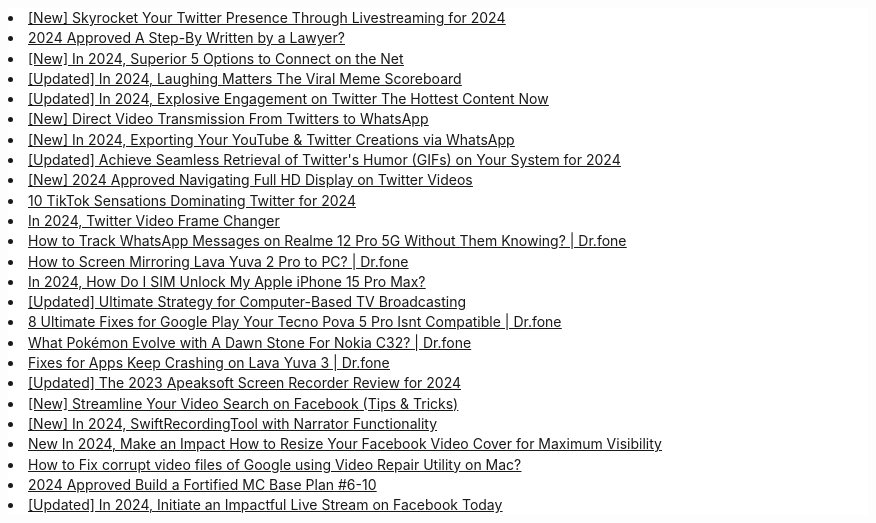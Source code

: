 <li><a href="https://twitter-videos.techidaily.com/new-skyrocket-your-twitter-presence-through-livestreaming-for-2024/"><u>[New] Skyrocket Your Twitter Presence Through Livestreaming for 2024</u></a></li>
<li><a href="https://twitter-videos.techidaily.com/2024-approved-a-step-by-written-by-a-lawyer/"><u>2024 Approved  A Step-By Written by a Lawyer?</u></a></li>
<li><a href="https://twitter-videos.techidaily.com/new-in-2024-superior-5-options-to-connect-on-the-net/"><u>[New] In 2024, Superior 5 Options to Connect on the Net</u></a></li>
<li><a href="https://twitter-videos.techidaily.com/updated-in-2024-laughing-matters-the-viral-meme-scoreboard/"><u>[Updated] In 2024, Laughing Matters  The Viral Meme Scoreboard</u></a></li>
<li><a href="https://twitter-videos.techidaily.com/updated-in-2024-explosive-engagement-on-twitter-the-hottest-content-now/"><u>[Updated] In 2024, Explosive Engagement on Twitter  The Hottest Content Now</u></a></li>
<li><a href="https://twitter-videos.techidaily.com/new-direct-video-transmission-from-twitters-to-whatsapp/"><u>[New] Direct Video Transmission From Twitters to WhatsApp</u></a></li>
<li><a href="https://twitter-videos.techidaily.com/new-in-2024-exporting-your-youtube-and-twitter-creations-via-whatsapp/"><u>[New] In 2024, Exporting Your YouTube & Twitter Creations via WhatsApp</u></a></li>
<li><a href="https://twitter-videos.techidaily.com/updated-achieve-seamless-retrieval-of-twitters-humor-gifs-on-your-system-for-2024/"><u>[Updated] Achieve Seamless Retrieval of Twitter's Humor (GIFs) on Your System for 2024</u></a></li>
<li><a href="https://twitter-videos.techidaily.com/new-2024-approved-navigating-full-hd-display-on-twitter-videos/"><u>[New] 2024 Approved  Navigating Full HD Display on Twitter Videos</u></a></li>
<li><a href="https://twitter-videos.techidaily.com/10-tiktok-sensations-dominating-twitter-for-2024/"><u>10 TikTok Sensations Dominating Twitter for 2024</u></a></li>
<li><a href="https://twitter-videos.techidaily.com/in-2024-twitter-video-frame-changer/"><u>In 2024, Twitter Video Frame Changer</u></a></li>
<li><a href="https://android-location-track.techidaily.com/how-to-track-whatsapp-messages-on-realme-12-pro-5g-without-them-knowing-drfone-by-drfone-virtual-android/"><u>How to Track WhatsApp Messages on Realme 12 Pro 5G Without Them Knowing? | Dr.fone</u></a></li>
<li><a href="https://screen-mirror.techidaily.com/how-to-screen-mirroring-lava-yuva-2-pro-to-pc-drfone-by-drfone-android/"><u>How to Screen Mirroring Lava Yuva 2 Pro to PC? | Dr.fone</u></a></li>
<li><a href="https://sim-unlock.techidaily.com/in-2024-how-do-i-sim-unlock-my-apple-iphone-15-pro-max-by-drfone-ios/"><u>In 2024, How Do I SIM Unlock My Apple iPhone 15 Pro Max?</u></a></li>
<li><a href="https://screen-capture.techidaily.com/updated-ultimate-strategy-for-computer-based-tv-broadcasting/"><u>[Updated] Ultimate Strategy for Computer-Based TV Broadcasting</u></a></li>
<li><a href="https://howto.techidaily.com/8-ultimate-fixes-for-google-play-your-tecno-pova-5-pro-isnt-compatible-drfone-by-drfone-fix-android-problems-fix-android-problems/"><u>8 Ultimate Fixes for Google Play Your Tecno Pova 5 Pro Isnt Compatible | Dr.fone</u></a></li>
<li><a href="https://android-pokemon-go.techidaily.com/what-pokemon-evolve-with-a-dawn-stone-for-nokia-c32-drfone-by-drfone-virtual-android/"><u>What Pokémon Evolve with A Dawn Stone For Nokia C32? | Dr.fone</u></a></li>
<li><a href="https://howto.techidaily.com/fixes-for-apps-keep-crashing-on-lava-yuva-3-drfone-by-drfone-fix-android-problems-fix-android-problems/"><u>Fixes for Apps Keep Crashing on Lava Yuva 3 | Dr.fone</u></a></li>
<li><a href="https://screen-capture.techidaily.com/updated-the-2023-apeaksoft-screen-recorder-review-for-2024/"><u>[Updated] The 2023 Apeaksoft Screen Recorder Review for 2024</u></a></li>
<li><a href="https://facebook-video-content.techidaily.com/new-streamline-your-video-search-on-facebook-tips-and-tricks/"><u>[New] Streamline Your Video Search on Facebook (Tips & Tricks)</u></a></li>
<li><a href="https://screen-recording.techidaily.com/new-in-2024-swiftrecordingtool-with-narrator-functionality/"><u>[New] In 2024, SwiftRecordingTool with Narrator Functionality</u></a></li>
<li><a href="https://ai-video-tools.techidaily.com/new-in-2024-make-an-impact-how-to-resize-your-facebook-video-cover-for-maximum-visibility/"><u>New In 2024, Make an Impact How to Resize Your Facebook Video Cover for Maximum Visibility</u></a></li>
<li><a href="https://blog-min.techidaily.com/how-to-fix-corrupt-video-files-of-google-using-video-repair-utility-on-mac-by-stellar-video-repair-mobile-video-repair/"><u>How to Fix corrupt video files of Google using Video Repair Utility on Mac?</u></a></li>
<li><a href="https://visual-screen-recording.techidaily.com/2024-approved-build-a-fortified-mc-base-plan-6-10/"><u>2024 Approved  Build a Fortified MC Base  Plan #6-10</u></a></li>
<li><a href="https://facebook-videos.techidaily.com/updated-in-2024-initiate-an-impactful-live-stream-on-facebook-today/"><u>[Updated] In 2024, Initiate an Impactful Live Stream on Facebook Today</u></a></li>